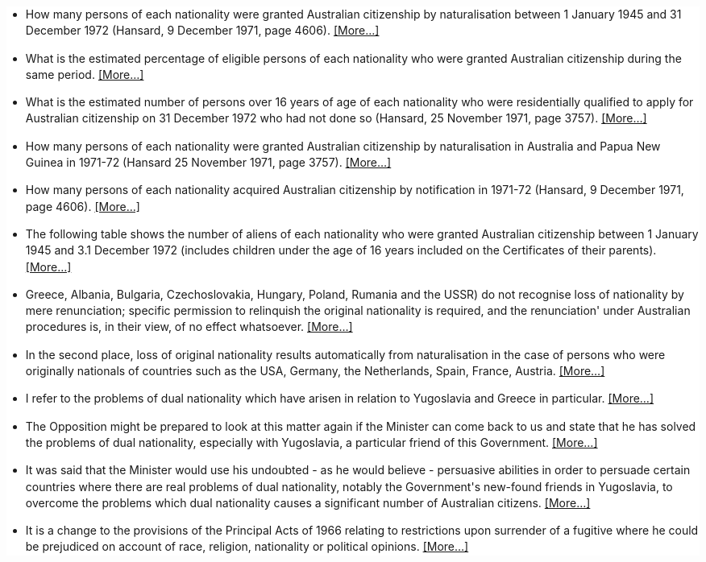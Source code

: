 * How many persons of each <span class="highlight">nationality</span> were granted Australian citizenship by naturalisation between 1 January 1945 and 31 December 1972 (Hansard, 9 December 1971, page 4606). [[More&hellip;]](https://historichansard.net/hofreps/1973/19730531_reps_28_hor84/#subdebate-60-26)

* What is the estimated percentage of eligible persons of each <span class="highlight">nationality</span> who were granted Australian citizenship during the same period. [[More&hellip;]](https://historichansard.net/hofreps/1973/19730531_reps_28_hor84/#subdebate-60-26)

* What is the estimated number of persons over 16 years of age of each <span class="highlight">nationality</span> who were residentially qualified to apply for Australian citizenship on 31 December 1972 who had not done so (Hansard, 25 November 1971, page 3757). [[More&hellip;]](https://historichansard.net/hofreps/1973/19730531_reps_28_hor84/#subdebate-60-26)

* How many persons of each <span class="highlight">nationality</span> were granted Australian citizenship by naturalisation in Australia and Papua New Guinea in 1971-72 (Hansard 25 November 1971, page 3757). [[More&hellip;]](https://historichansard.net/hofreps/1973/19730531_reps_28_hor84/#subdebate-60-26)

* How many persons of each <span class="highlight">nationality</span> acquired Australian citizenship by notification in 1971-72 (Hansard, 9 December 1971, page 4606). [[More&hellip;]](https://historichansard.net/hofreps/1973/19730531_reps_28_hor84/#subdebate-60-26)

* The following table shows the number of aliens of each <span class="highlight">nationality</span> who were granted Australian citizenship between 1 January 1945 and 3.1 December 1972 (includes children under the age of 16 years included on the Certificates of their parents). [[More&hellip;]](https://historichansard.net/hofreps/1973/19730531_reps_28_hor84/#subdebate-60-26)

* Greece, Albania, Bulgaria, Czechoslovakia, Hungary, Poland, Rumania and the USSR) do not recognise loss of <span class="highlight">nationality</span> by mere renunciation; specific permission to relinquish the original <span class="highlight">nationality</span> is required, and the renunciation' under Australian procedures is, in their view, of no effect whatsoever. [[More&hellip;]](https://historichansard.net/hofreps/1973/19730823_reps_28_hor85/#debate-69)

* In the second place, loss of original <span class="highlight">nationality</span> results automatically from  naturalisation  in the case of persons who were originally nationals of countries such as the USA, Germany, the Netherlands, Spain, France, Austria. [[More&hellip;]](https://historichansard.net/hofreps/1973/19730823_reps_28_hor85/#debate-69)

* I refer to the problems of dual <span class="highlight">nationality</span> which have arisen in relation to Yugoslavia and Greece in particular. [[More&hellip;]](https://historichansard.net/hofreps/1973/19730823_reps_28_hor85/#debate-69)

* The Opposition might be prepared to look at this matter again if the Minister can come back to us and state that he has solved the problems of dual <span class="highlight">nationality</span>, especially with Yugoslavia, a particular friend of this Government. [[More&hellip;]](https://historichansard.net/hofreps/1973/19730823_reps_28_hor85/#debate-69)

* It was said that the Minister would use his undoubted - as he would believe - persuasive abilities in order to persuade certain countries where there are real problems of dual <span class="highlight">nationality</span>, notably the Government's new-found friends in Yugoslavia, to overcome the problems which dual <span class="highlight">nationality</span> causes a significant number of Australian citizens. [[More&hellip;]](https://historichansard.net/hofreps/1973/19730912_reps_28_hor85/#debate-31)

* It is a change to the provisions of the Principal Acts of 1966 relating to restrictions upon surrender of a fugitive where he could be prejudiced on account of race, religion, <span class="highlight">nationality</span> or political opinions. [[More&hellip;]](https://historichansard.net/hofreps/1973/19730917_reps_28_hor85/#subdebate-21-0)
